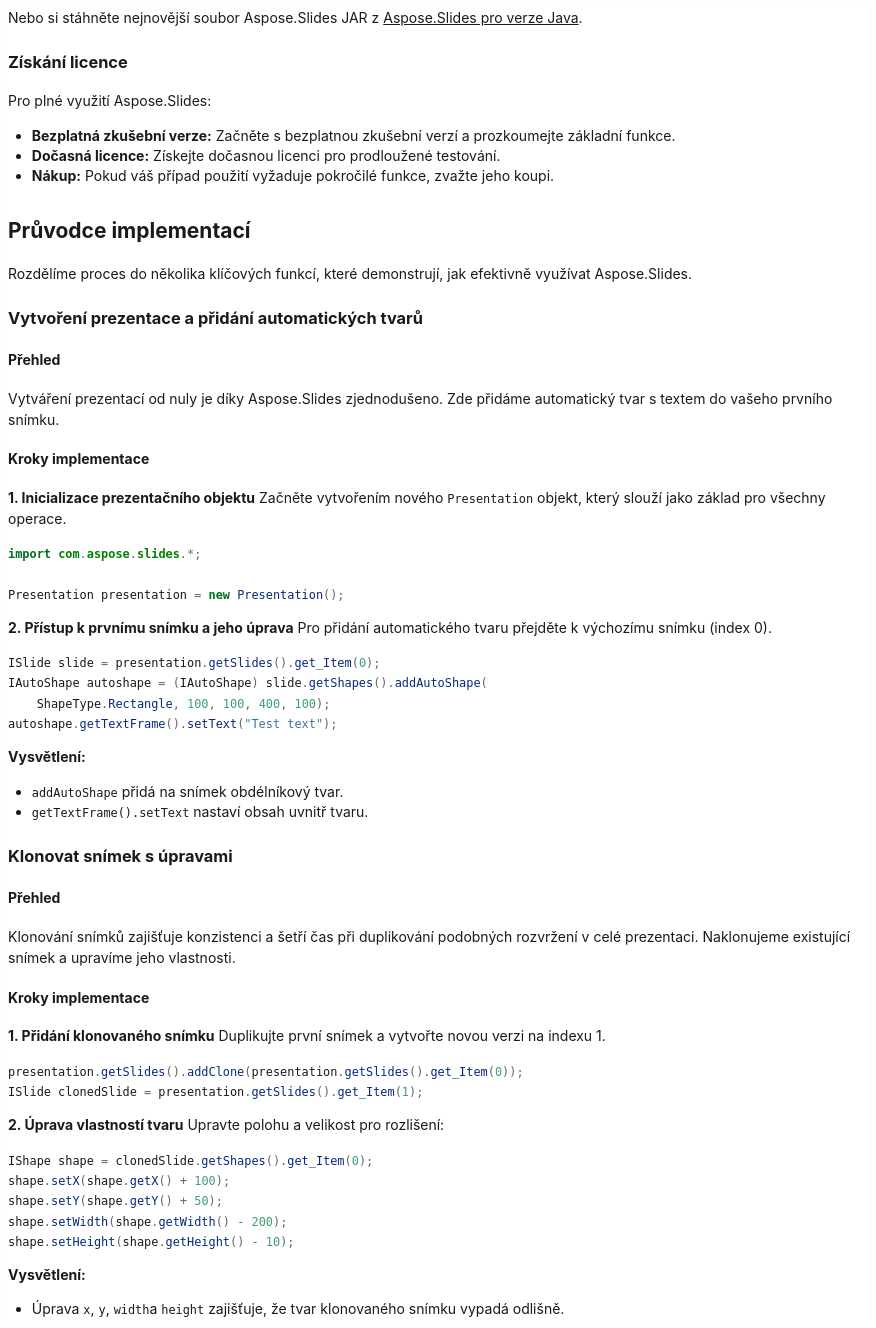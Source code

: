 Nebo si stáhněte nejnovější soubor Aspose.Slides JAR z [Aspose.Slides pro verze Java](https://releases.aspose.com/slides/java/).

### Získání licence
Pro plné využití Aspose.Slides:
- **Bezplatná zkušební verze:** Začněte s bezplatnou zkušební verzí a prozkoumejte základní funkce.
- **Dočasná licence:** Získejte dočasnou licenci pro prodloužené testování.
- **Nákup:** Pokud váš případ použití vyžaduje pokročilé funkce, zvažte jeho koupi.

## Průvodce implementací
Rozdělíme proces do několika klíčových funkcí, které demonstrují, jak efektivně využívat Aspose.Slides.

### Vytvoření prezentace a přidání automatických tvarů
#### Přehled
Vytváření prezentací od nuly je díky Aspose.Slides zjednodušeno. Zde přidáme automatický tvar s textem do vašeho prvního snímku.
#### Kroky implementace
**1. Inicializace prezentačního objektu**
Začněte vytvořením nového `Presentation` objekt, který slouží jako základ pro všechny operace.
```java
import com.aspose.slides.*;

Presentation presentation = new Presentation();
```
**2. Přístup k prvnímu snímku a jeho úprava**
Pro přidání automatického tvaru přejděte k výchozímu snímku (index 0).
```java
ISlide slide = presentation.getSlides().get_Item(0);
IAutoShape autoshape = (IAutoShape) slide.getShapes().addAutoShape(
    ShapeType.Rectangle, 100, 100, 400, 100);
autoshape.getTextFrame().setText("Test text");
```
**Vysvětlení:**
- `addAutoShape` přidá na snímek obdélníkový tvar.
- `getTextFrame().setText` nastaví obsah uvnitř tvaru.

### Klonovat snímek s úpravami
#### Přehled
Klonování snímků zajišťuje konzistenci a šetří čas při duplikování podobných rozvržení v celé prezentaci. Naklonujeme existující snímek a upravíme jeho vlastnosti.
#### Kroky implementace
**1. Přidání klonovaného snímku**
Duplikujte první snímek a vytvořte novou verzi na indexu 1.
```java
presentation.getSlides().addClone(presentation.getSlides().get_Item(0));
ISlide clonedSlide = presentation.getSlides().get_Item(1);
```
**2. Úprava vlastností tvaru**
Upravte polohu a velikost pro rozlišení:
```java
IShape shape = clonedSlide.getShapes().get_Item(0);
shape.setX(shape.getX() + 100);
shape.setY(shape.getY() + 50);
shape.setWidth(shape.getWidth() - 200);
shape.setHeight(shape.getHeight() - 10);
```
**Vysvětlení:**
- Úprava `x`, `y`, `width`a `height` zajišťuje, že tvar klonovaného snímku vypadá odlišně.
